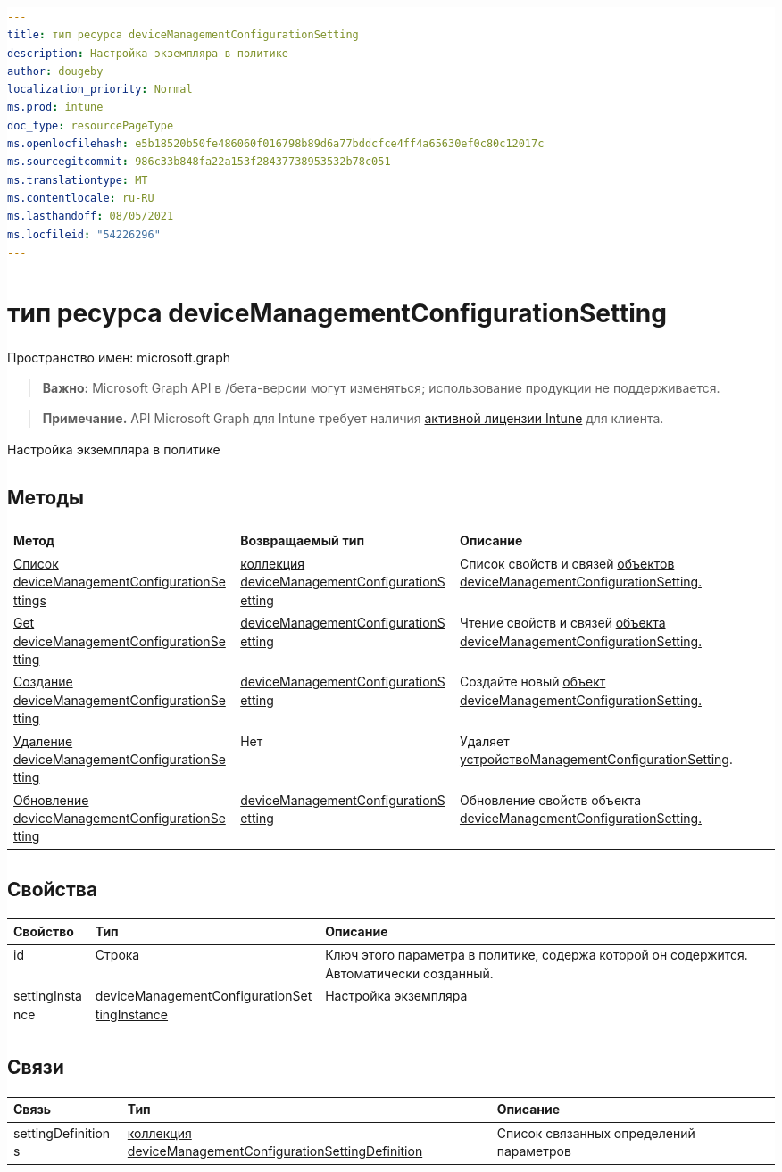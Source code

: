 ```yaml
---
title: тип ресурса deviceManagementConfigurationSetting
description: Настройка экземпляра в политике
author: dougeby
localization_priority: Normal
ms.prod: intune
doc_type: resourcePageType
ms.openlocfilehash: e5b18520b50fe486060f016798b89d6a77bddcfce4ff4a65630ef0c80c12017c
ms.sourcegitcommit: 986c33b848fa22a153f28437738953532b78c051
ms.translationtype: MT
ms.contentlocale: ru-RU
ms.lasthandoff: 08/05/2021
ms.locfileid: "54226296"
---
```

# <a name="devicemanagementconfigurationsetting-resource-type"></a>тип ресурса deviceManagementConfigurationSetting

Пространство имен: microsoft.graph

> **Важно:** Microsoft Graph API в /бета-версии могут изменяться; использование продукции не поддерживается.

> **Примечание.** API Microsoft Graph для Intune требует наличия [активной лицензии Intune](https://go.microsoft.com/fwlink/?linkid=839381) для клиента.

Настройка экземпляра в политике

## <a name="methods"></a>Методы
|Метод|Возвращаемый тип|Описание|
|:---|:---|:---|
|[Список deviceManagementConfigurationSettings](../api/intune-deviceconfigv2-devicemanagementconfigurationsetting-list.md)|[коллекция deviceManagementConfigurationSetting](../resources/intune-deviceconfigv2-devicemanagementconfigurationsetting.md)|Список свойств и связей [объектов deviceManagementConfigurationSetting.](../resources/intune-deviceconfigv2-devicemanagementconfigurationsetting.md)|
|[Get deviceManagementConfigurationSetting](../api/intune-deviceconfigv2-devicemanagementconfigurationsetting-get.md)|[deviceManagementConfigurationSetting](../resources/intune-deviceconfigv2-devicemanagementconfigurationsetting.md)|Чтение свойств и связей [объекта deviceManagementConfigurationSetting.](../resources/intune-deviceconfigv2-devicemanagementconfigurationsetting.md)|
|[Создание deviceManagementConfigurationSetting](../api/intune-deviceconfigv2-devicemanagementconfigurationsetting-create.md)|[deviceManagementConfigurationSetting](../resources/intune-deviceconfigv2-devicemanagementconfigurationsetting.md)|Создайте новый [объект deviceManagementConfigurationSetting.](../resources/intune-deviceconfigv2-devicemanagementconfigurationsetting.md)|
|[Удаление deviceManagementConfigurationSetting](../api/intune-deviceconfigv2-devicemanagementconfigurationsetting-delete.md)|Нет|Удаляет [устройствоManagementConfigurationSetting](../resources/intune-deviceconfigv2-devicemanagementconfigurationsetting.md).|
|[Обновление deviceManagementConfigurationSetting](../api/intune-deviceconfigv2-devicemanagementconfigurationsetting-update.md)|[deviceManagementConfigurationSetting](../resources/intune-deviceconfigv2-devicemanagementconfigurationsetting.md)|Обновление свойств объекта [deviceManagementConfigurationSetting.](../resources/intune-deviceconfigv2-devicemanagementconfigurationsetting.md)|

## <a name="properties"></a>Свойства
|Свойство|Тип|Описание|
|:---|:---|:---|
|id|Строка|Ключ этого параметра в политике, содержа которой он содержится. Автоматически созданный.|
|settingInstance|[deviceManagementConfigurationSettingInstance](../resources/intune-deviceconfigv2-devicemanagementconfigurationsettinginstance.md)|Настройка экземпляра|

## <a name="relationships"></a>Связи
|Связь|Тип|Описание|
|:---|:---|:---|
|settingDefinitions|[коллекция deviceManagementConfigurationSettingDefinition](../resources/intune-deviceconfigv2-devicemanagementconfigurationsettingdefinition.md)|Список связанных определений параметров|

